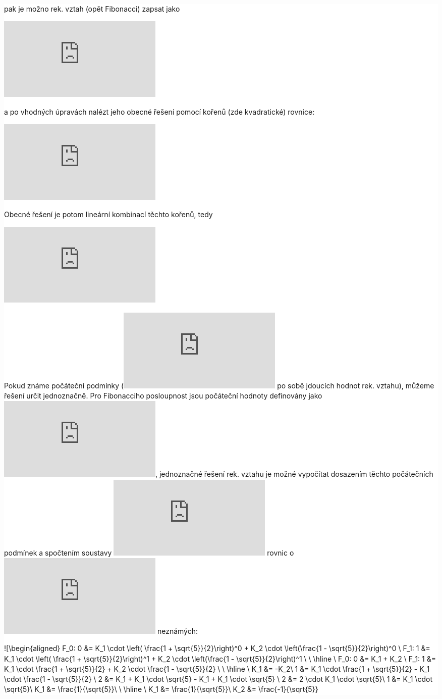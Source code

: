 pak je možno rek. vztah (opět Fibonacci) zapsat jako

![\begin{aligned} 
F_n &= F_{n-1} + F_{n-2} \\
r^n &= r^{n-1} + r^{n-2} \\
\end{aligned}](https://latex.codecogs.com/svg.latex?%5Cbegin%7Baligned%7D%20F_n%20%26%3D%20F_%7Bn-1%7D%20&plus;%20F_%7Bn-2%7D%20%5C%5C%20r%5En%20%26%3D%20r%5E%7Bn-1%7D%20&plus;%20r%5E%7Bn-2%7D%20%5C%5C%20%5Cend%7Baligned%7D)

a po vhodných úpravách nalézt jeho obecné řešení pomocí kořenů (zde kvadratické) rovnice:

![\begin{aligned} 
r^n - r^{n-1} - r^{n-2} &= 0 \\
r^{n-2} \cdot (r^2 - r - 1) &= 0 \\
r^2 - r - 1 &= 0 \\
r_{1,2} &= \frac{-1 \pm \sqrt{5}}{2}
\end{aligned}](https://latex.codecogs.com/svg.latex?%5Cbegin%7Baligned%7D%20r%5En%20-%20r%5E%7Bn-1%7D%20-%20r%5E%7Bn-2%7D%20%26%3D%200%20%5C%5C%20r%5E%7Bn-2%7D%20%5Ccdot%20%28r%5E2%20-%20r%20-%201%29%20%26%3D%200%20%5C%5C%20r%5E2%20-%20r%20-%201%20%26%3D%200%20%5C%5C%20r_%7B1%2C2%7D%20%26%3D%20%5Cfrac%7B1%20%5Cpm%20%5Csqrt%7B5%7D%7D%7B2%7D%20%5Cend%7Baligned%7D)

Obecné řešení je potom lineární kombinací těchto kořenů, tedy

![F_n = K_1 \cdot \left(\frac{1 + \sqrt{5}}{2}\right)^n + K_2 \cdot \left(\frac{1 - \sqrt{5}}{2}\right)^n](https://latex.codecogs.com/svg.latex?F_n%20%3D%20K_1%20%5Ccdot%20%5Cleft%28%5Cfrac%7B1%20&plus;%20%5Csqrt%7B5%7D%7D%7B2%7D%5Cright%29%5En%20&plus;%20K_2%20%5Ccdot%20%5Cleft%28%5Cfrac%7B1%20-%20%5Csqrt%7B5%7D%7D%7B2%7D%5Cright%29%5En)

Pokud známe počáteční podmínky (![k](https://latex.codecogs.com/svg.latex?k) po sobě jdoucích hodnot rek. vztahu), můžeme řešení určit jednoznačně. Pro Fibonacciho posloupnost jsou počáteční hodnoty definovány jako ![F_0 = 0, F_1 = 1](https://latex.codecogs.com/svg.latex?F_0%20%3D%200%2C%20F_1%20%3D%201), jednoznačné řešení rek. vztahu je možné vypočítat dosazením těchto počátečních podmínek a spočtením soustavy ![k](https://latex.codecogs.com/svg.latex?k) rovnic o ![k](https://latex.codecogs.com/svg.latex?k) neznámých:

![\begin{aligned}
F_0: 0 &= K_1 \cdot \left( \frac{1 + \sqrt{5}}{2}\right)^0 + K_2 \cdot \left(\frac{1 - \sqrt{5}}{2}\right)^0 \\
F_1: 1 &= K_1 \cdot \left( \frac{1 + \sqrt{5}}{2}\right)^1 + K_2 \cdot \left(\frac{1 - \sqrt{5}}{2}\right)^1 \\
\\
\hline
\\
F_0: 0 &= K_1 + K_2 \\
F_1: 1 &= K_1 \cdot \frac{1 + \sqrt{5}}{2} + K_2 \cdot \frac{1 - \sqrt{5}}{2} \\
\\
\hline
\\
K_1 &= -K_2\\
1 &= K_1 \cdot \frac{1 + \sqrt{5}}{2} - K_1 \cdot \frac{1 - \sqrt{5}}{2} \\
2 &= K_1 + K_1 \cdot \sqrt{5} - K_1 + K_1 \cdot \sqrt{5} \\
2 &= 2 \cdot K_1 \cdot \sqrt{5}\\
1 &= K_1 \cdot \sqrt{5}\\
K_1 &= \frac{1}{\sqrt{5}}\\
\\
\hline
\\
K_1 &= \frac{1}{\sqrt{5}}\\
K_2 &= \frac{-1}{\sqrt{5}}